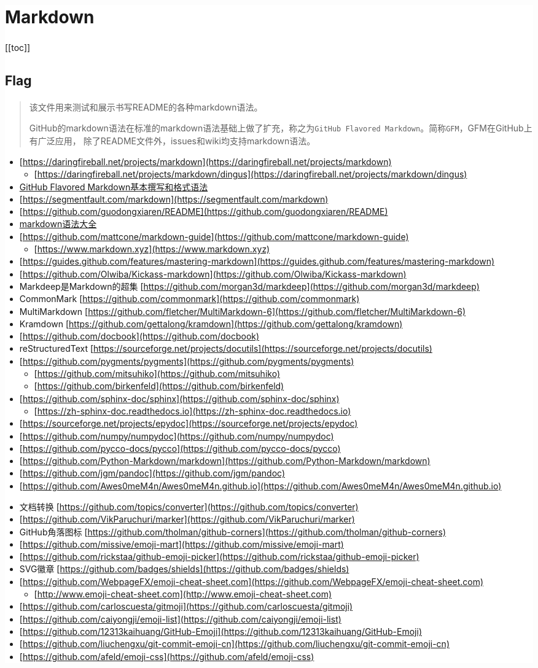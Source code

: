 # Markdown

[[toc]]


## Flag

> 该文件用来测试和展示书写README的各种markdown语法。
>
> GitHub的markdown语法在标准的markdown语法基础上做了扩充，称之为`GitHub Flavored Markdown`。简称`GFM`，GFM在GitHub上有广泛应用，
> 除了README文件外，issues和wiki均支持markdown语法。

* [https://daringfireball.net/projects/markdown](https://daringfireball.net/projects/markdown)
    * [https://daringfireball.net/projects/markdown/dingus](https://daringfireball.net/projects/markdown/dingus)
* [GitHub Flavored Markdown基本撰写和格式语法](https://help.github.com/cn/github/writing-on-github/basic-writing-and-formatting-syntax)
* [https://segmentfault.com/markdown](https://segmentfault.com/markdown)
* [https://github.com/guodongxiaren/README](https://github.com/guodongxiaren/README)
* [markdown语法大全](https://www.rumosky.wiki/docs/markdown)
* [https://github.com/mattcone/markdown-guide](https://github.com/mattcone/markdown-guide)
    * [https://www.markdown.xyz](https://www.markdown.xyz)
* [https://guides.github.com/features/mastering-markdown](https://guides.github.com/features/mastering-markdown)
* [https://github.com/Olwiba/Kickass-markdown](https://github.com/Olwiba/Kickass-markdown)
* Markdeep是Markdown的超集 [https://github.com/morgan3d/markdeep](https://github.com/morgan3d/markdeep)
* CommonMark [https://github.com/commonmark](https://github.com/commonmark)
* MultiMarkdown [https://github.com/fletcher/MultiMarkdown-6](https://github.com/fletcher/MultiMarkdown-6)
* Kramdown [https://github.com/gettalong/kramdown](https://github.com/gettalong/kramdown)
* [https://github.com/docbook](https://github.com/docbook)
* reStructuredText [https://sourceforge.net/projects/docutils](https://sourceforge.net/projects/docutils)
* [https://github.com/pygments/pygments](https://github.com/pygments/pygments)
    * [https://github.com/mitsuhiko](https://github.com/mitsuhiko)
    * [https://github.com/birkenfeld](https://github.com/birkenfeld)
* [https://github.com/sphinx-doc/sphinx](https://github.com/sphinx-doc/sphinx)
    * [https://zh-sphinx-doc.readthedocs.io](https://zh-sphinx-doc.readthedocs.io)
* [https://sourceforge.net/projects/epydoc](https://sourceforge.net/projects/epydoc)
* [https://github.com/numpy/numpydoc](https://github.com/numpy/numpydoc)
* [https://github.com/pycco-docs/pycco](https://github.com/pycco-docs/pycco)
* [https://github.com/Python-Markdown/markdown](https://github.com/Python-Markdown/markdown)
* [https://github.com/jgm/pandoc](https://github.com/jgm/pandoc)
* [https://github.com/Awes0meM4n/Awes0meM4n.github.io](https://github.com/Awes0meM4n/Awes0meM4n.github.io)




- 文档转换 [https://github.com/topics/converter](https://github.com/topics/converter)
- [https://github.com/VikParuchuri/marker](https://github.com/VikParuchuri/marker)
- GitHub角落图标 [https://github.com/tholman/github-corners](https://github.com/tholman/github-corners)
- [https://github.com/missive/emoji-mart](https://github.com/missive/emoji-mart)
- [https://github.com/rickstaa/github-emoji-picker](https://github.com/rickstaa/github-emoji-picker)
- SVG徽章 [https://github.com/badges/shields](https://github.com/badges/shields)
- [https://github.com/WebpageFX/emoji-cheat-sheet.com](https://github.com/WebpageFX/emoji-cheat-sheet.com)
    - [http://www.emoji-cheat-sheet.com](http://www.emoji-cheat-sheet.com)
- [https://github.com/carloscuesta/gitmoji](https://github.com/carloscuesta/gitmoji)
- [https://github.com/caiyongji/emoji-list](https://github.com/caiyongji/emoji-list)
- [https://github.com/12313kaihuang/GitHub-Emoji](https://github.com/12313kaihuang/GitHub-Emoji)
- [https://github.com/liuchengxu/git-commit-emoji-cn](https://github.com/liuchengxu/git-commit-emoji-cn)
- [https://github.com/afeld/emoji-css](https://github.com/afeld/emoji-css)